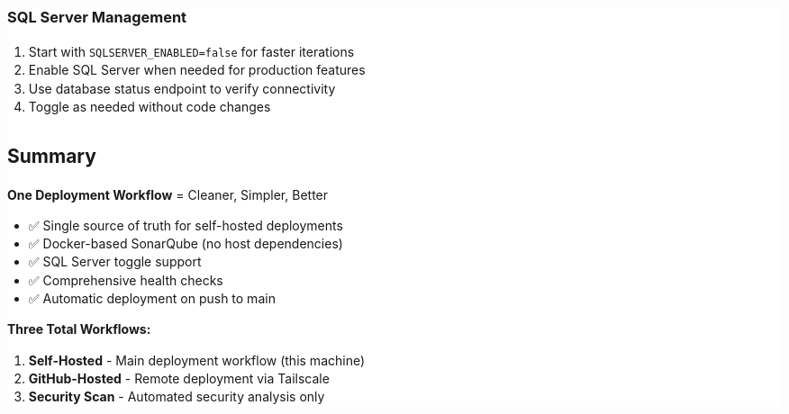 ### SQL Server Management
1. Start with `SQLSERVER_ENABLED=false` for faster iterations
2. Enable SQL Server when needed for production features
3. Use database status endpoint to verify connectivity
4. Toggle as needed without code changes

## Summary

**One Deployment Workflow** = Cleaner, Simpler, Better
- ✅ Single source of truth for self-hosted deployments
- ✅ Docker-based SonarQube (no host dependencies)
- ✅ SQL Server toggle support
- ✅ Comprehensive health checks
- ✅ Automatic deployment on push to main

**Three Total Workflows:**
1. **Self-Hosted** - Main deployment workflow (this machine)
2. **GitHub-Hosted** - Remote deployment via Tailscale
3. **Security Scan** - Automated security analysis only
